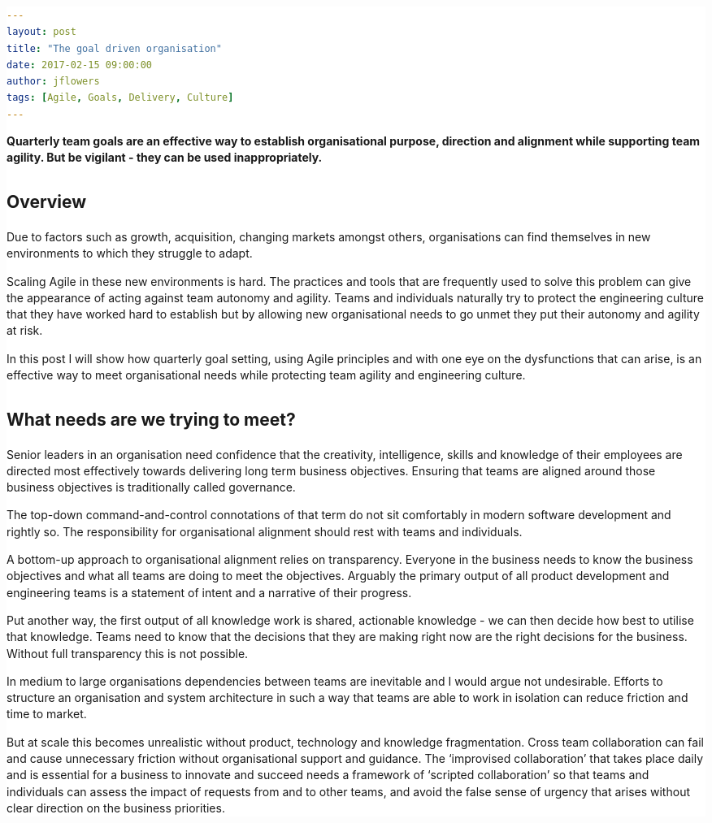 ```yaml
---
layout: post
title: "The goal driven organisation"
date: 2017-02-15 09:00:00
author: jflowers
tags: [Agile, Goals, Delivery, Culture] 
---
```


**Quarterly team goals are an effective way to establish organisational purpose, direction and alignment while supporting team agility. But be vigilant - they can be used inappropriately.**

## Overview

Due to factors such as growth, acquisition, changing markets amongst others, organisations can find themselves in new environments to which they struggle to adapt.

Scaling Agile in these new environments is hard. The practices and tools that are frequently used to solve this problem can give the appearance of acting against team autonomy and agility. Teams and individuals naturally try to protect the engineering culture that they have worked hard to establish but by allowing new organisational needs to go unmet they put their autonomy and agility at risk.

In this post I will show how quarterly goal setting, using Agile principles and with one eye on the dysfunctions that can arise, is an effective way to meet organisational needs while protecting team agility and engineering culture.

## What needs are we trying to meet?

Senior leaders in an organisation need confidence that the creativity, intelligence, skills and knowledge of their employees are directed most effectively towards delivering long term business objectives. Ensuring that teams are aligned around those business objectives is traditionally called governance.

The top-down command-and-control connotations of that term do not sit comfortably in modern software development and rightly so. The responsibility for organisational alignment should rest with teams and individuals. 

A bottom-up approach to organisational alignment relies on transparency. Everyone in the business needs to know the business objectives and what all teams are doing to meet the objectives. Arguably the primary output of all product development and engineering teams is a statement of intent and a narrative of their progress.

Put another way, the first output of all knowledge work is shared, actionable knowledge - we can then decide how best to utilise that knowledge. Teams need to know that the decisions that they are making right now are the right decisions for the business. Without full transparency this is not possible. 

In medium to large organisations dependencies between teams are inevitable and I would argue not undesirable. Efforts to structure an organisation and system architecture in such a way that teams are able to work in isolation can reduce friction and time to market.

But at scale this becomes unrealistic without product, technology and knowledge fragmentation. Cross team collaboration can fail and cause unnecessary friction without organisational support and guidance. The ‘improvised collaboration’ that takes place daily and is essential for a business to innovate and succeed needs a framework of ‘scripted collaboration’ so that teams and individuals can assess the impact of requests from and to other teams, and avoid the false sense of urgency that arises without clear direction on the business priorities.
